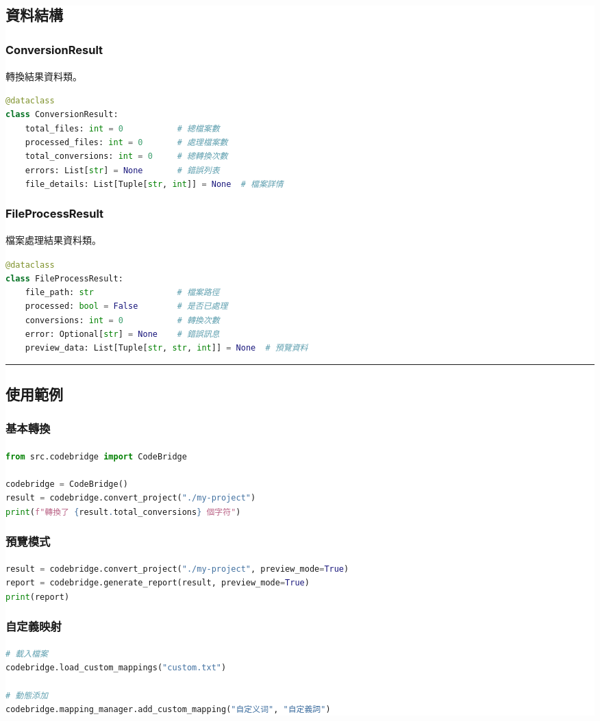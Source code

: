 
## 資料結構

### ConversionResult

轉換結果資料類。

```python
@dataclass
class ConversionResult:
    total_files: int = 0           # 總檔案數
    processed_files: int = 0       # 處理檔案數
    total_conversions: int = 0     # 總轉換次數
    errors: List[str] = None       # 錯誤列表
    file_details: List[Tuple[str, int]] = None  # 檔案詳情
```

### FileProcessResult

檔案處理結果資料類。

```python
@dataclass
class FileProcessResult:
    file_path: str                 # 檔案路徑
    processed: bool = False        # 是否已處理
    conversions: int = 0           # 轉換次數
    error: Optional[str] = None    # 錯誤訊息
    preview_data: List[Tuple[str, str, int]] = None  # 預覽資料
```

---

## 使用範例

### 基本轉換
```python
from src.codebridge import CodeBridge

codebridge = CodeBridge()
result = codebridge.convert_project("./my-project")
print(f"轉換了 {result.total_conversions} 個字符")
```

### 預覽模式
```python
result = codebridge.convert_project("./my-project", preview_mode=True)
report = codebridge.generate_report(result, preview_mode=True)
print(report)
```

### 自定義映射
```python
# 載入檔案
codebridge.load_custom_mappings("custom.txt")

# 動態添加
codebridge.mapping_manager.add_custom_mapping("自定义词", "自定義詞")
```
